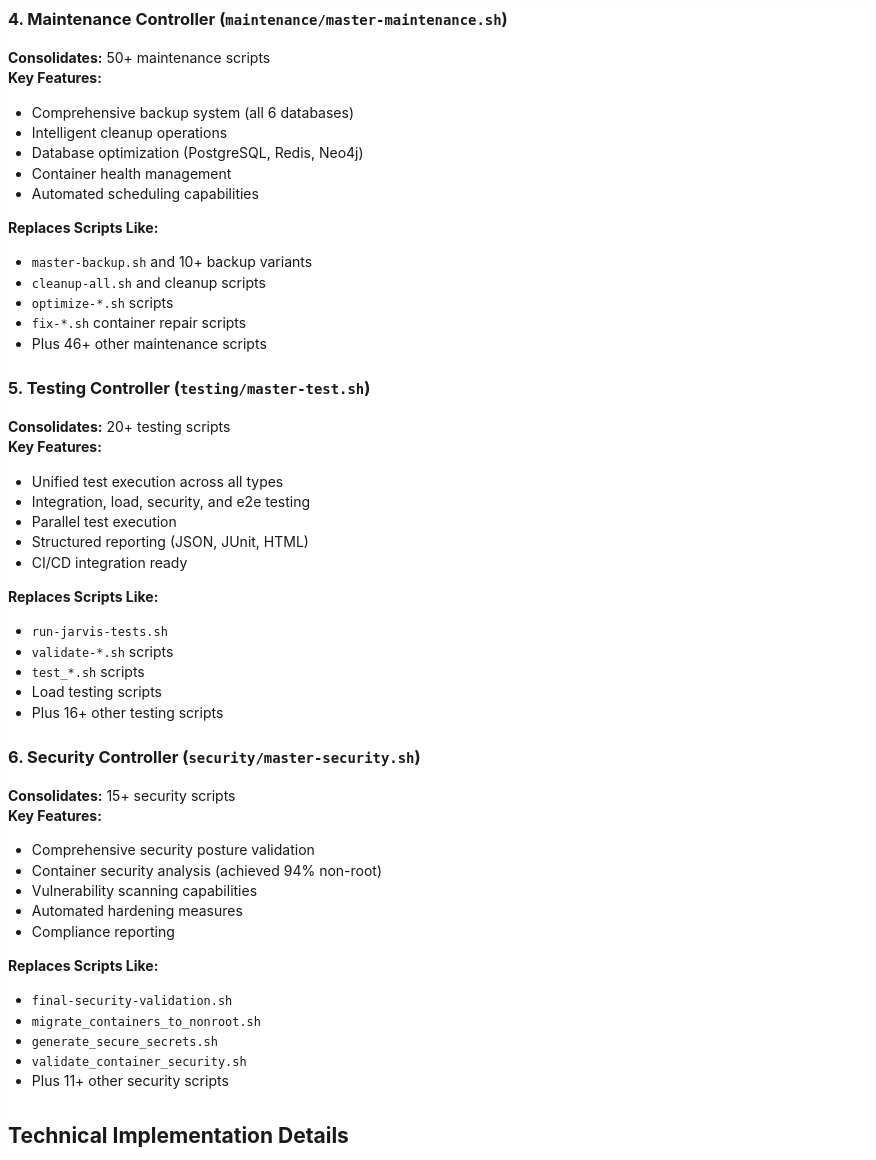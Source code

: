 ### 4. Maintenance Controller (`maintenance/master-maintenance.sh`)

**Consolidates:** 50+ maintenance scripts  
**Key Features:**
- Comprehensive backup system (all 6 databases)
- Intelligent cleanup operations
- Database optimization (PostgreSQL, Redis, Neo4j)
- Container health management
- Automated scheduling capabilities

**Replaces Scripts Like:**
- `master-backup.sh` and 10+ backup variants
- `cleanup-all.sh` and cleanup scripts
- `optimize-*.sh` scripts
- `fix-*.sh` container repair scripts
- Plus 46+ other maintenance scripts

### 5. Testing Controller (`testing/master-test.sh`)

**Consolidates:** 20+ testing scripts  
**Key Features:**
- Unified test execution across all types
- Integration, load, security, and e2e testing
- Parallel test execution
- Structured reporting (JSON, JUnit, HTML)
- CI/CD integration ready

**Replaces Scripts Like:**
- `run-jarvis-tests.sh`
- `validate-*.sh` scripts
- `test_*.sh` scripts
- Load testing scripts
- Plus 16+ other testing scripts

### 6. Security Controller (`security/master-security.sh`)

**Consolidates:** 15+ security scripts  
**Key Features:**
- Comprehensive security posture validation
- Container security analysis (achieved 94% non-root)
- Vulnerability scanning capabilities
- Automated hardening measures
- Compliance reporting

**Replaces Scripts Like:**
- `final-security-validation.sh`
- `migrate_containers_to_nonroot.sh`
- `generate_secure_secrets.sh`
- `validate_container_security.sh`
- Plus 11+ other security scripts

## Technical Implementation Details
